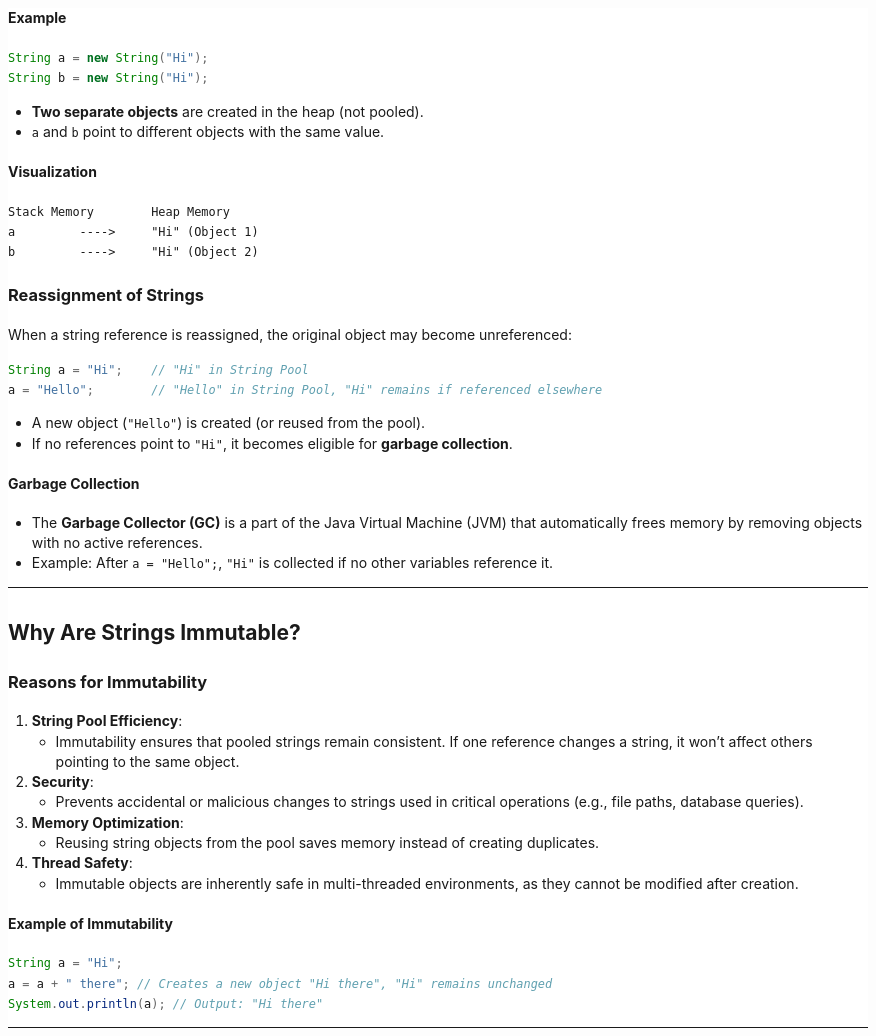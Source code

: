 #### Example
```java
String a = new String("Hi");
String b = new String("Hi");
```
- **Two separate objects** are created in the heap (not pooled).
- `a` and `b` point to different objects with the same value.

#### Visualization
```
Stack Memory        Heap Memory
a         ---->     "Hi" (Object 1)
b         ---->     "Hi" (Object 2)
```

### Reassignment of Strings
When a string reference is reassigned, the original object may become unreferenced:
```java
String a = "Hi";    // "Hi" in String Pool
a = "Hello";        // "Hello" in String Pool, "Hi" remains if referenced elsewhere
```
- A new object (`"Hello"`) is created (or reused from the pool).
- If no references point to `"Hi"`, it becomes eligible for **garbage collection**.

#### Garbage Collection
- The **Garbage Collector (GC)** is a part of the Java Virtual Machine (JVM) that automatically frees memory by removing objects with no active references.
- Example: After `a = "Hello";`, `"Hi"` is collected if no other variables reference it.

---

## Why Are Strings Immutable?

### Reasons for Immutability
1. **String Pool Efficiency**:
   - Immutability ensures that pooled strings remain consistent. If one reference changes a string, it won’t affect others pointing to the same object.
2. **Security**:
   - Prevents accidental or malicious changes to strings used in critical operations (e.g., file paths, database queries).
3. **Memory Optimization**:
   - Reusing string objects from the pool saves memory instead of creating duplicates.
4. **Thread Safety**:
   - Immutable objects are inherently safe in multi-threaded environments, as they cannot be modified after creation.

#### Example of Immutability
```java
String a = "Hi";
a = a + " there"; // Creates a new object "Hi there", "Hi" remains unchanged
System.out.println(a); // Output: "Hi there"
```

---